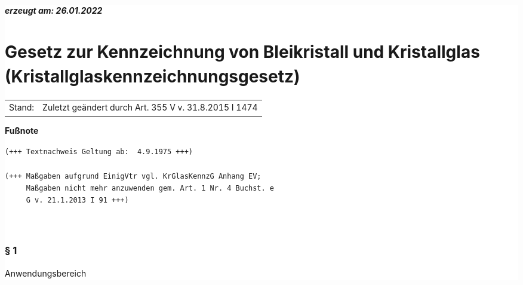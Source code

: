   
  

##### erzeugt am: 26.01.2022

</td>

</tr>

</table>

<span id="BJNR008570971.html"></span>

# Gesetz zur Kennzeichnung von Bleikristall und Kristallglas (Kristallglaskennzeichnungsgesetz)

<div>

<div class="jnhtml">

|        |                                                       |
| ------ | ----------------------------------------------------- |
| Stand: | Zuletzt geändert durch Art. 355 V v. 31.8.2015 I 1474 |

</div>

</div>

<div>

  
**Fußnote**

<div class="jnhtml">

<div>

<div class="jurAbsatz">

  

``` 
(+++ Textnachweis Geltung ab:  4.9.1975 +++)
 
(+++ Maßgaben aufgrund EinigVtr vgl. KrGlasKennzG Anhang EV;
     Maßgaben nicht mehr anzuwenden gem. Art. 1 Nr. 4 Buchst. e 
     G v. 21.1.2013 I 91 +++)

 
```

</div>

</div>

</div>

</div>

<span id="BJNR008570971BJNE000100328.html"></span>

### § 1  
Anwendungsbereich
